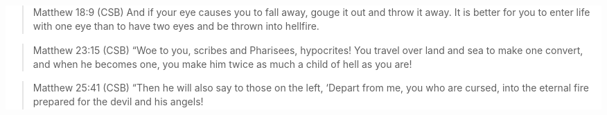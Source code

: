 >Matthew 18:9 (CSB)  And if your eye causes you to fall away, gouge it out and throw it away. It is better for you to enter life with one eye than to have two eyes and be thrown into hellfire.

>Matthew 23:15 (CSB)  “Woe to you, scribes and Pharisees, hypocrites! You travel over land and sea to make one convert, and when he becomes one, you make him twice as much a child of hell as you are!

>Matthew 25:41 (CSB)  “Then he will also say to those on the left, ‘Depart from me, you who are cursed, into the eternal fire prepared for the devil and his angels!

